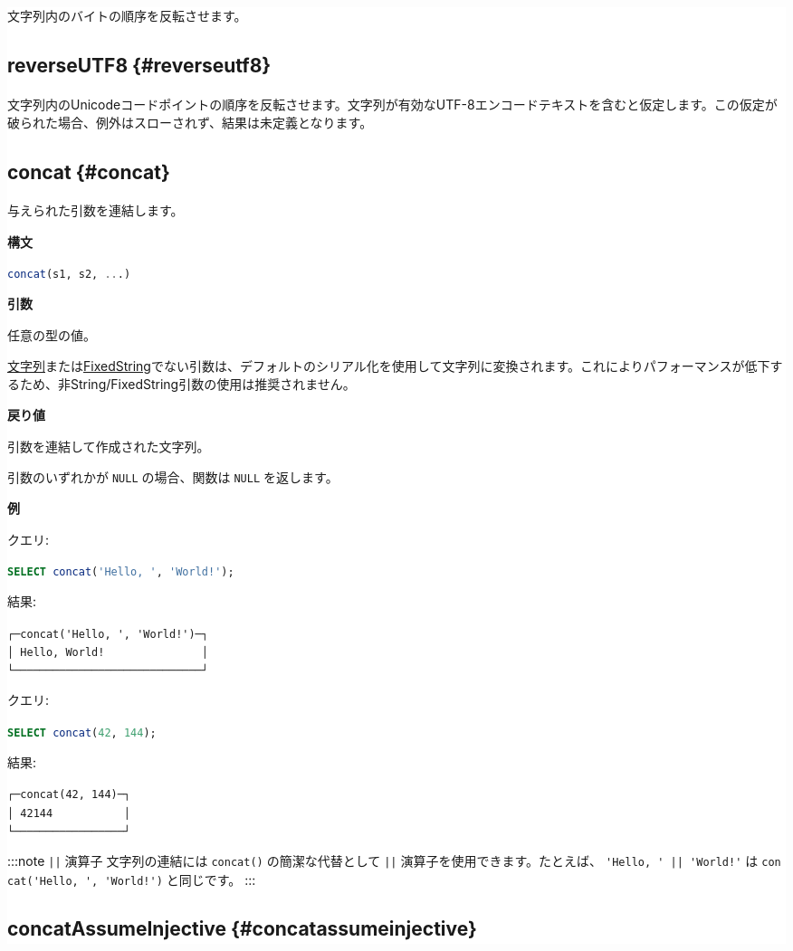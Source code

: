 文字列内のバイトの順序を反転させます。
## reverseUTF8 {#reverseutf8}

文字列内のUnicodeコードポイントの順序を反転させます。文字列が有効なUTF-8エンコードテキストを含むと仮定します。この仮定が破られた場合、例外はスローされず、結果は未定義となります。
## concat {#concat}

与えられた引数を連結します。

**構文**

``` sql
concat(s1, s2, ...)
```

**引数**

任意の型の値。

[文字列](../data-types/string.md)または[FixedString](../data-types/fixedstring.md)でない引数は、デフォルトのシリアル化を使用して文字列に変換されます。これによりパフォーマンスが低下するため、非String/FixedString引数の使用は推奨されません。

**戻り値**

引数を連結して作成された文字列。

引数のいずれかが `NULL` の場合、関数は `NULL` を返します。

**例**

クエリ:

``` sql
SELECT concat('Hello, ', 'World!');
```

結果:

```result
┌─concat('Hello, ', 'World!')─┐
│ Hello, World!               │
└─────────────────────────────┘
```

クエリ:

```sql
SELECT concat(42, 144);
```

結果:

```result
┌─concat(42, 144)─┐
│ 42144           │
└─────────────────┘
```

:::note `||` 演算子
文字列の連結には `concat()` の簡潔な代替として `||` 演算子を使用できます。たとえば、 `'Hello, ' || 'World!'` は `concat('Hello, ', 'World!')` と同じです。
:::
## concatAssumeInjective {#concatassumeinjective}
